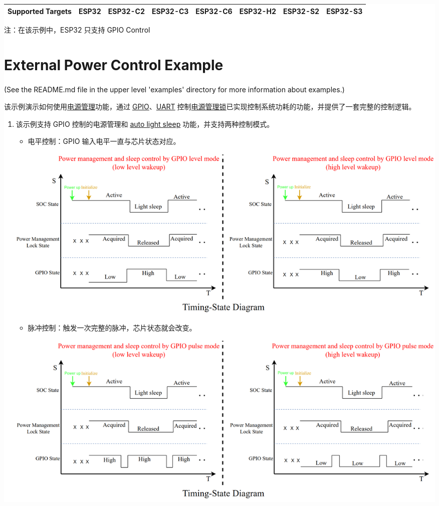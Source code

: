 | Supported Targets | ESP32 | ESP32-C2 | ESP32-C3 | ESP32-C6 | ESP32-H2 | ESP32-S2 | ESP32-S3 |
| ----------------- | ----- | -------- | -------- | -------- | -------- | -------- | -------- |

注：在该示例中，ESP32 只支持 GPIO Control

# External Power Control Example

(See the README.md file in the upper level 'examples' directory for more information about examples.)

该示例演示如何使用[电源管理](https://docs.espressif.com/projects/esp-idf/en/latest/api-reference/system/power_management.html)功能，通过 [GPIO](https://docs.espressif.com/projects/esp-idf/en/latest/api-reference/peripherals/gpio.html#gpio-rtc-gpio)、[UART](https://docs.espressif.com/projects/esp-idf/en/latest/api-reference/peripherals/uart.html#uart) 控制[电源管理锁](https://docs.espressif.com/projects/esp-idf/en/latest/api-reference/system/power_management.html)已实现控制系统功耗的功能，并提供了一套完整的控制逻辑。

1. 该示例支持 GPIO 控制的电源管理和 [auto light sleep](https://docs.espressif.com/projects/esp-idf/en/latest/api-reference/system/sleep_modes.html#api-reference) 功能，并支持两种控制模式。

   - 电平控制：GPIO 输入电平一直与芯片状态对应。

   ![image-20230831151232303](image/LevelMode.png)

   - 脉冲控制：触发一次完整的脉冲，芯片状态就会改变。

   ![image-20230831151413645](image/PulseMode.png)
